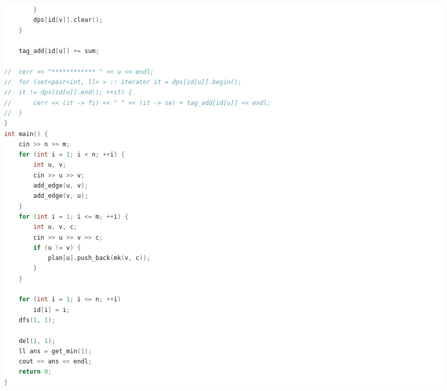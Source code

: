 ```cpp
		}
		dps[id[v]].clear();
	}
	
	tag_add[id[u]] += sum;
	
//	cerr << "************ " << u << endl;
//	for (set<pair<int, ll> > :: iterator it = dps[id[u]].begin();
//	it != dps[id[u]].end(); ++it) {
//		cerr << (it -> fi) << " " << (it -> se) + tag_add[id[u]] << endl;
//	}
}
int main() {
	cin >> n >> m;
	for (int i = 1; i < n; ++i) {
		int u, v;
		cin >> u >> v;
		add_edge(u, v);
		add_edge(v, u);
	}
	for (int i = 1; i <= m; ++i) {
		int u, v, c;
		cin >> u >> v >> c;
		if (u != v) {
			plan[u].push_back(mk(v, c));
		}
	}
	
	for (int i = 1; i <= n; ++i)
		id[i] = i;
	dfs(1, 1);
	
	del(1, 1);
	ll ans = get_min(1);
	cout << ans << endl;
	return 0;
}
```



